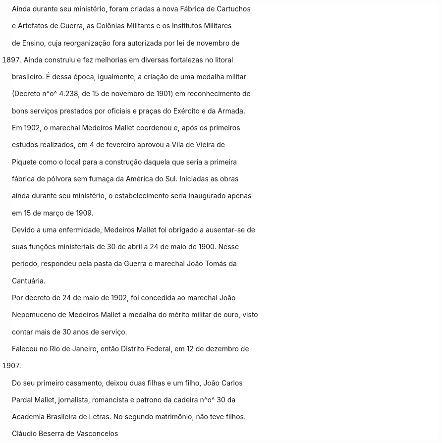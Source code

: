 

Ainda durante seu ministério, foram criadas a nova Fábrica de Cartuchos

e Artefatos de Guerra, as Colônias Militares e os Institutos Militares

de Ensino, cuja reorganização fora autorizada por lei de novembro de

1897. Ainda construiu e fez melhorias em diversas fortalezas no litoral

brasileiro. É dessa época, igualmente, a criação de uma medalha militar

(Decreto n^o^ 4.238, de 15 de novembro de 1901) em reconhecimento de

bons serviços prestados por oficiais e praças do Exército e da Armada.



Em 1902, o marechal Medeiros Mallet coordenou e, após os primeiros

estudos realizados, em 4 de fevereiro aprovou a Vila de Vieira de

Piquete como o local para a construção daquela que seria a primeira

fábrica de pólvora sem fumaça da América do Sul. Iniciadas as obras

ainda durante seu ministério, o estabelecimento seria inaugurado apenas

em 15 de março de 1909.



Devido a uma enfermidade, Medeiros Mallet foi obrigado a ausentar-se de

suas funções ministeriais de 30 de abril a 24 de maio de 1900. Nesse

período, respondeu pela pasta da Guerra o marechal João Tomás da

Cantuária.



Por decreto de 24 de maio de 1902, foi concedida ao marechal João

Nepomuceno de Medeiros Mallet a medalha do mérito militar de ouro, visto

contar mais de 30 anos de serviço.



Faleceu no Rio de Janeiro, então Distrito Federal, em 12 de dezembro de

1907.



Do seu primeiro casamento, deixou duas filhas e um filho, João Carlos

Pardal Mallet, jornalista, romancista e patrono da cadeira n^o^ 30 da

Academia Brasileira de Letras. No segundo matrimônio, não teve filhos.



Cláudio Beserra de Vasconcelos



